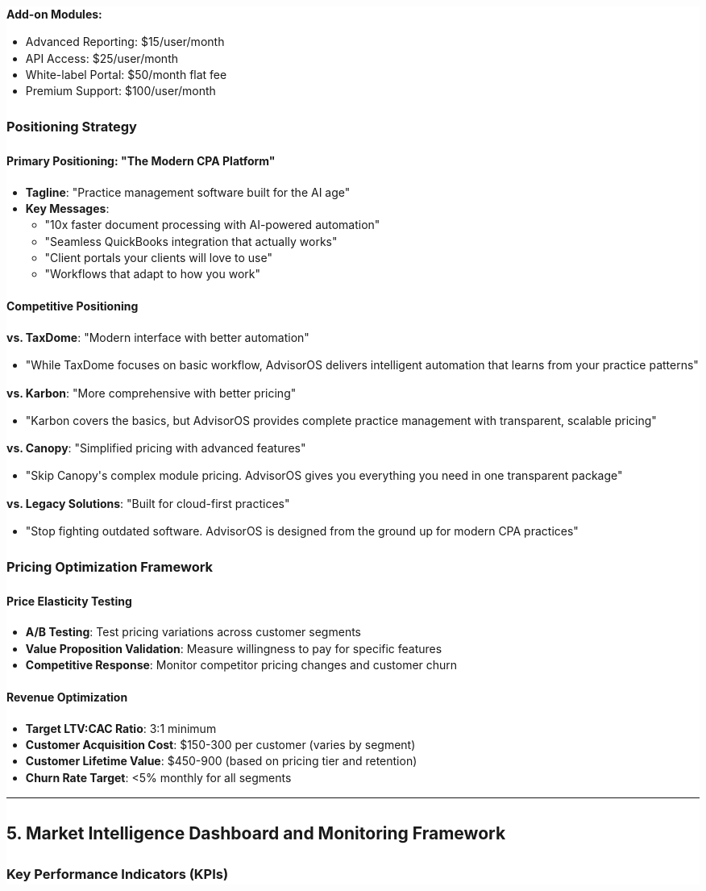 **Add-on Modules:**
- Advanced Reporting: $15/user/month
- API Access: $25/user/month
- White-label Portal: $50/month flat fee
- Premium Support: $100/user/month

### Positioning Strategy

#### Primary Positioning: "The Modern CPA Platform"
- **Tagline**: "Practice management software built for the AI age"
- **Key Messages**:
  - "10x faster document processing with AI-powered automation"
  - "Seamless QuickBooks integration that actually works"
  - "Client portals your clients will love to use"
  - "Workflows that adapt to how you work"

#### Competitive Positioning

**vs. TaxDome**: "Modern interface with better automation"
- "While TaxDome focuses on basic workflow, AdvisorOS delivers intelligent automation that learns from your practice patterns"

**vs. Karbon**: "More comprehensive with better pricing"
- "Karbon covers the basics, but AdvisorOS provides complete practice management with transparent, scalable pricing"

**vs. Canopy**: "Simplified pricing with advanced features"
- "Skip Canopy's complex module pricing. AdvisorOS gives you everything you need in one transparent package"

**vs. Legacy Solutions**: "Built for cloud-first practices"
- "Stop fighting outdated software. AdvisorOS is designed from the ground up for modern CPA practices"

### Pricing Optimization Framework

#### Price Elasticity Testing
- **A/B Testing**: Test pricing variations across customer segments
- **Value Proposition Validation**: Measure willingness to pay for specific features
- **Competitive Response**: Monitor competitor pricing changes and customer churn

#### Revenue Optimization
- **Target LTV:CAC Ratio**: 3:1 minimum
- **Customer Acquisition Cost**: $150-300 per customer (varies by segment)
- **Customer Lifetime Value**: $450-900 (based on pricing tier and retention)
- **Churn Rate Target**: <5% monthly for all segments

---

## 5. Market Intelligence Dashboard and Monitoring Framework

### Key Performance Indicators (KPIs)

